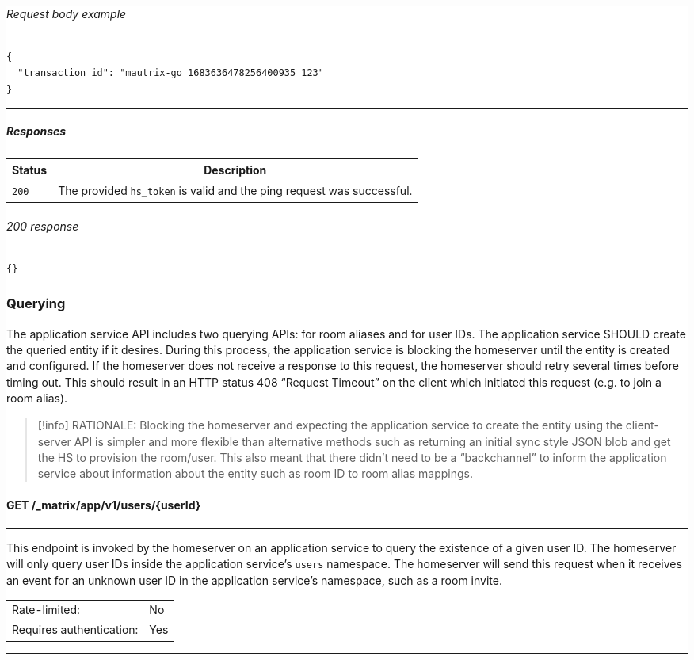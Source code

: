 ###### Request body example

```
{
  "transaction_id": "mautrix-go_1683636478256400935_123"
}
```

---

##### Responses

|Status|Description|
|---|---|
|`200`|The provided `hs_token` is valid and the ping request was successful.|

###### 200 response

```
{}
```

### Querying[](https://spec.matrix.org/v1.11/application-service-api/#querying)

The application service API includes two querying APIs: for room aliases and for user IDs. The application service SHOULD create the queried entity if it desires. During this process, the application service is blocking the homeserver until the entity is created and configured. If the homeserver does not receive a response to this request, the homeserver should retry several times before timing out. This should result in an HTTP status 408 “Request Timeout” on the client which initiated this request (e.g. to join a room alias).

> [!info] RATIONALE:
> Blocking the homeserver and expecting the application service to create the entity using the client-server API is simpler and more flexible than alternative methods such as returning an initial sync style JSON blob and get the HS to provision the room/user. This also meant that there didn’t need to be a “backchannel” to inform the application service about information about the entity such as room ID to room alias mappings.

#### GET /_matrix/app/v1/users/{userId} [](https://spec.matrix.org/v1.11/application-service-api/#get_matrixappv1usersuserid) 

---

This endpoint is invoked by the homeserver on an application service to query the existence of a given user ID. The homeserver will only query user IDs inside the application service’s `users` namespace. The homeserver will send this request when it receives an event for an unknown user ID in the application service’s namespace, such as a room invite.

|   |   |
|---|---|
|Rate-limited:|No|
|Requires authentication:|Yes|

---